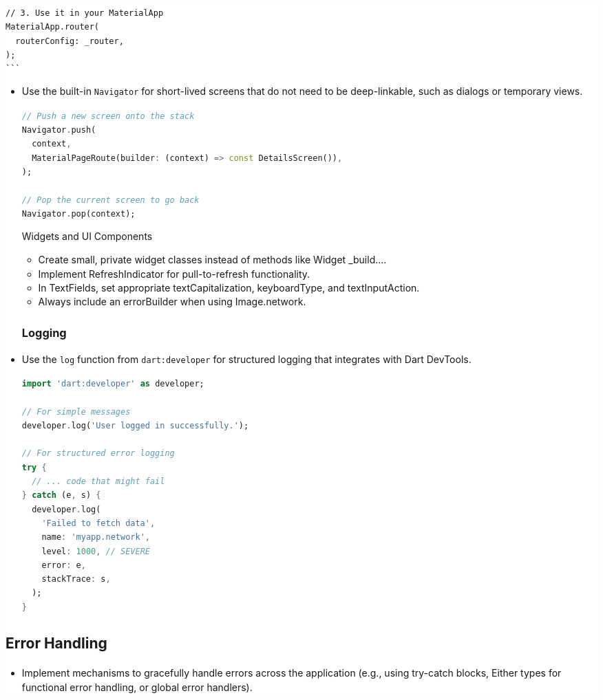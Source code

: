    // 3. Use it in your MaterialApp
    MaterialApp.router(
      routerConfig: _router,
    );
    ```

*   Use the built-in `Navigator` for short-lived screens that do not need to be
    deep-linkable, such as dialogs or temporary views.

    ```dart
    // Push a new screen onto the stack
    Navigator.push(
      context,
      MaterialPageRoute(builder: (context) => const DetailsScreen()),
    );
    
    // Pop the current screen to go back
    Navigator.pop(context);
    ```

    Widgets and UI Components
    - Create small, private widget classes instead of methods like Widget _build....
    - Implement RefreshIndicator for pull-to-refresh functionality.
    - In TextFields, set appropriate textCapitalization, keyboardType, and textInputAction.
    - Always include an errorBuilder when using Image.network.
    ### Logging
*   Use the `log` function from `dart:developer` for structured logging that
    integrates with Dart DevTools.

    ```dart
    import 'dart:developer' as developer;
    
    // For simple messages
    developer.log('User logged in successfully.');
    
    // For structured error logging
    try {
      // ... code that might fail
    } catch (e, s) {
      developer.log(
        'Failed to fetch data',
        name: 'myapp.network',
        level: 1000, // SEVERE
        error: e,
        stackTrace: s,
      );
    }
    ```

## Error Handling
*   Implement mechanisms to gracefully handle errors across the application
    (e.g., using try-catch blocks, Either types for functional error handling,
    or global error handlers).
